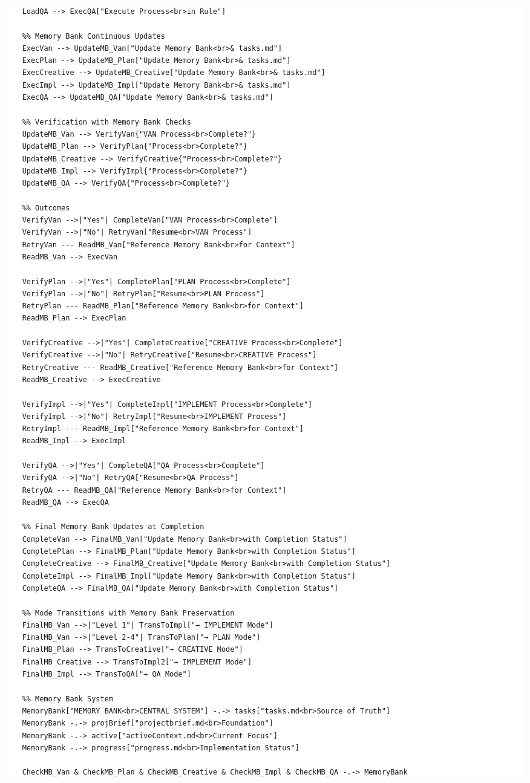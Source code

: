 ```mermaid
    LoadQA --> ExecQA["Execute Process<br>in Rule"]

    %% Memory Bank Continuous Updates
    ExecVan --> UpdateMB_Van["Update Memory Bank<br>& tasks.md"]
    ExecPlan --> UpdateMB_Plan["Update Memory Bank<br>& tasks.md"]
    ExecCreative --> UpdateMB_Creative["Update Memory Bank<br>& tasks.md"]
    ExecImpl --> UpdateMB_Impl["Update Memory Bank<br>& tasks.md"]
    ExecQA --> UpdateMB_QA["Update Memory Bank<br>& tasks.md"]

    %% Verification with Memory Bank Checks
    UpdateMB_Van --> VerifyVan{"VAN Process<br>Complete?"}
    UpdateMB_Plan --> VerifyPlan{"Process<br>Complete?"}
    UpdateMB_Creative --> VerifyCreative{"Process<br>Complete?"}
    UpdateMB_Impl --> VerifyImpl{"Process<br>Complete?"}
    UpdateMB_QA --> VerifyQA{"Process<br>Complete?"}

    %% Outcomes
    VerifyVan -->|"Yes"| CompleteVan["VAN Process<br>Complete"]
    VerifyVan -->|"No"| RetryVan["Resume<br>VAN Process"]
    RetryVan --- ReadMB_Van["Reference Memory Bank<br>for Context"]
    ReadMB_Van --> ExecVan

    VerifyPlan -->|"Yes"| CompletePlan["PLAN Process<br>Complete"]
    VerifyPlan -->|"No"| RetryPlan["Resume<br>PLAN Process"]
    RetryPlan --- ReadMB_Plan["Reference Memory Bank<br>for Context"]
    ReadMB_Plan --> ExecPlan

    VerifyCreative -->|"Yes"| CompleteCreative["CREATIVE Process<br>Complete"]
    VerifyCreative -->|"No"| RetryCreative["Resume<br>CREATIVE Process"]
    RetryCreative --- ReadMB_Creative["Reference Memory Bank<br>for Context"]
    ReadMB_Creative --> ExecCreative

    VerifyImpl -->|"Yes"| CompleteImpl["IMPLEMENT Process<br>Complete"]
    VerifyImpl -->|"No"| RetryImpl["Resume<br>IMPLEMENT Process"]
    RetryImpl --- ReadMB_Impl["Reference Memory Bank<br>for Context"]
    ReadMB_Impl --> ExecImpl

    VerifyQA -->|"Yes"| CompleteQA["QA Process<br>Complete"]
    VerifyQA -->|"No"| RetryQA["Resume<br>QA Process"]
    RetryQA --- ReadMB_QA["Reference Memory Bank<br>for Context"]
    ReadMB_QA --> ExecQA

    %% Final Memory Bank Updates at Completion
    CompleteVan --> FinalMB_Van["Update Memory Bank<br>with Completion Status"]
    CompletePlan --> FinalMB_Plan["Update Memory Bank<br>with Completion Status"]
    CompleteCreative --> FinalMB_Creative["Update Memory Bank<br>with Completion Status"]
    CompleteImpl --> FinalMB_Impl["Update Memory Bank<br>with Completion Status"]
    CompleteQA --> FinalMB_QA["Update Memory Bank<br>with Completion Status"]

    %% Mode Transitions with Memory Bank Preservation
    FinalMB_Van -->|"Level 1"| TransToImpl["→ IMPLEMENT Mode"]
    FinalMB_Van -->|"Level 2-4"| TransToPlan["→ PLAN Mode"]
    FinalMB_Plan --> TransToCreative["→ CREATIVE Mode"]
    FinalMB_Creative --> TransToImpl2["→ IMPLEMENT Mode"]
    FinalMB_Impl --> TransToQA["→ QA Mode"]

    %% Memory Bank System
    MemoryBank["MEMORY BANK<br>CENTRAL SYSTEM"] -.-> tasks["tasks.md<br>Source of Truth"]
    MemoryBank -.-> projBrief["projectbrief.md<br>Foundation"]
    MemoryBank -.-> active["activeContext.md<br>Current Focus"]
    MemoryBank -.-> progress["progress.md<br>Implementation Status"]

    CheckMB_Van & CheckMB_Plan & CheckMB_Creative & CheckMB_Impl & CheckMB_QA -.-> MemoryBank
```